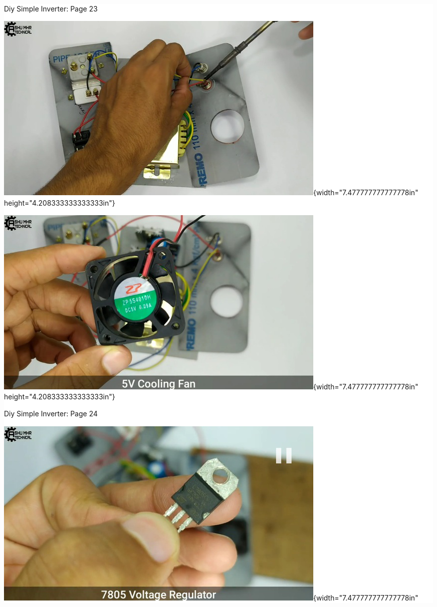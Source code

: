 Diy Simple Inverter: Page 23

![](eadf8882c20e40ebb1f4b0f35f367d39/media/image41.png){width="7.477777777777778in"
height="4.208333333333333in"}

![](eadf8882c20e40ebb1f4b0f35f367d39/media/image42.png){width="7.477777777777778in"
height="4.208333333333333in"}

Diy Simple Inverter: Page 24

![](eadf8882c20e40ebb1f4b0f35f367d39/media/image43.png){width="7.477777777777778in"
